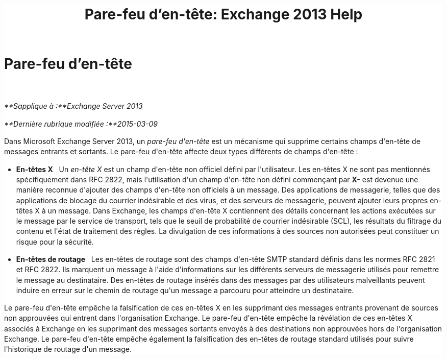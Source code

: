 ﻿---
title: 'Pare-feu d’en-tête: Exchange 2013 Help'
TOCTitle: Pare-feu d’en-tête
ms:assetid: 9b148f7b-47a9-4379-a55b-8d5310c1772f
ms:mtpsurl: https://technet.microsoft.com/fr-fr/library/Bb232136(v=EXCHG.150)
ms:contentKeyID: 52063007
ms.date: 04/24/2018
mtps_version: v=EXCHG.150
f1_keywords:
- pare-feu d'en-tête, en-têtes X de forêt
- pare-feu d'en-tête, en-têtes X d'organisation
- pare-feu d'en-tête, en-têtes X
- pare-feu d'en-tête, en-têtes de routage
- pare-feu d'en-tête, architecture de transport
- pare-feu d'en-tête, autorisations de pare-feu d'en-tête
ms.translationtype: HT
---

# Pare-feu d’en-tête

 

_**Sapplique à :**Exchange Server 2013_

_**Dernière rubrique modifiée :**2015-03-09_

Dans Microsoft Exchange Server 2013, un *pare-feu d'en-tête* est un mécanisme qui supprime certains champs d'en-tête de messages entrants et sortants. Le pare-feu d'en-tête affecte deux types différents de champs d'en-tête :

  - **En-têtes X**   Un *en-tête X* est un champ d'en-tête non officiel défini par l'utilisateur. Les en-têtes X ne sont pas mentionnés spécifiquement dans RFC 2822, mais l'utilisation d'un champ d'en-tête non défini commençant par **X-** est devenue une manière reconnue d'ajouter des champs d'en-tête non officiels à un message. Des applications de messagerie, telles que des applications de blocage du courrier indésirable et des virus, et des serveurs de messagerie, peuvent ajouter leurs propres en-têtes X à un message. Dans Exchange, les champs d'en-tête X contiennent des détails concernant les actions exécutées sur le message par le service de transport, tels que le seuil de probabilité de courrier indésirable (SCL), les résultats du filtrage du contenu et l'état de traitement des règles. La divulgation de ces informations à des sources non autorisées peut constituer un risque pour la sécurité.

  - **En-têtes de routage**   Les en-têtes de routage sont des champs d'en-tête SMTP standard définis dans les normes RFC 2821 et RFC 2822. Ils marquent un message à l'aide d'informations sur les différents serveurs de messagerie utilisés pour remettre le message au destinataire. Des en-têtes de routage insérés dans des messages par des utilisateurs malveillants peuvent induire en erreur sur le chemin de routage qu'un message a parcouru pour atteindre un destinataire.

Le pare-feu d'en-tête empêche la falsification de ces en-têtes X en les supprimant des messages entrants provenant de sources non approuvées qui entrent dans l'organisation Exchange. Le pare-feu d'en-tête empêche la révélation de ces en-têtes X associés à Exchange en les supprimant des messages sortants envoyés à des destinations non approuvées hors de l'organisation Exchange. Le pare-feu d'en-tête empêche également la falsification des en-têtes de routage standard utilisés pour suivre l'historique de routage d'un message.
